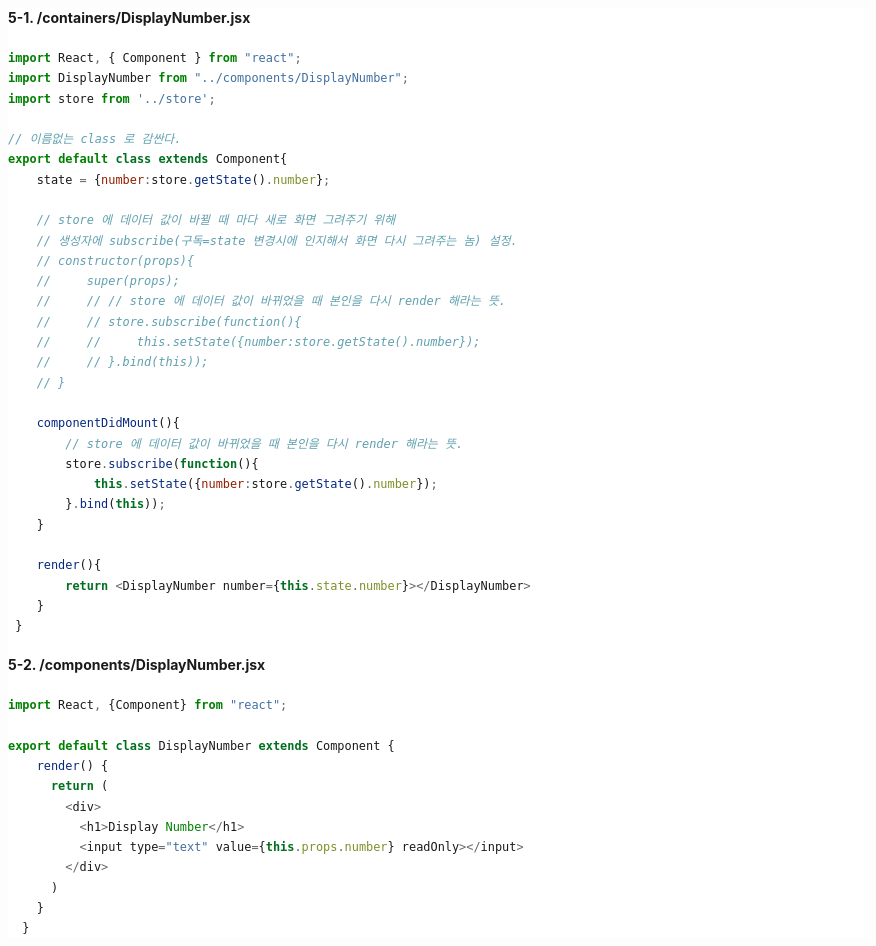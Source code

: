 #### 5-1. /containers/DisplayNumber.jsx
```js
import React, { Component } from "react";
import DisplayNumber from "../components/DisplayNumber";
import store from '../store';

// 이름없는 class 로 감싼다.
export default class extends Component{
    state = {number:store.getState().number};

    // store 에 데이터 값이 바뀔 때 마다 새로 화면 그려주기 위해 
    // 생성자에 subscribe(구독=state 변경시에 인지해서 화면 다시 그려주는 놈) 설정.
    // constructor(props){
    //     super(props);
    //     // // store 에 데이터 값이 바뀌었을 때 본인을 다시 render 해라는 뜻.
    //     // store.subscribe(function(){
    //     //     this.setState({number:store.getState().number});
    //     // }.bind(this));
    // }

    componentDidMount(){
        // store 에 데이터 값이 바뀌었을 때 본인을 다시 render 해라는 뜻.
        store.subscribe(function(){
            this.setState({number:store.getState().number});
        }.bind(this));
    }

    render(){
        return <DisplayNumber number={this.state.number}></DisplayNumber>
    }
 }
```


#### 5-2. /components/DisplayNumber.jsx
```js
import React, {Component} from "react";

export default class DisplayNumber extends Component {
    render() {
      return (
        <div>
          <h1>Display Number</h1>
          <input type="text" value={this.props.number} readOnly></input>
        </div>
      )
    }
  }
```

